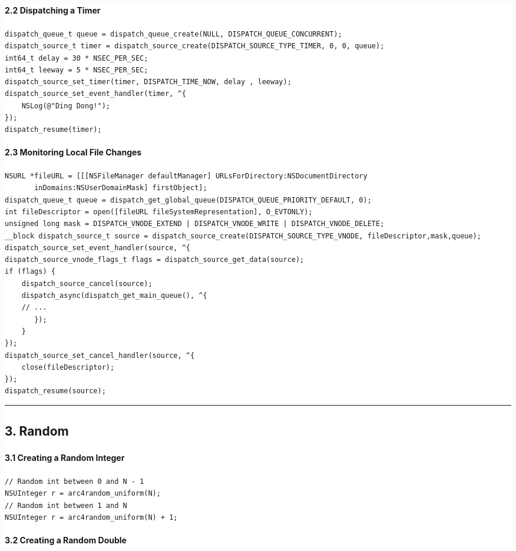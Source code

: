 
#### 2.2 Dispatching a Timer

``` objc Dispatching a Timer
dispatch_queue_t queue = dispatch_queue_create(NULL, DISPATCH_QUEUE_CONCURRENT);
dispatch_source_t timer = dispatch_source_create(DISPATCH_SOURCE_TYPE_TIMER, 0, 0, queue);
int64_t delay = 30 * NSEC_PER_SEC;
int64_t leeway = 5 * NSEC_PER_SEC;
dispatch_source_set_timer(timer, DISPATCH_TIME_NOW, delay , leeway);
dispatch_source_set_event_handler(timer, ^{
    NSLog(@"Ding Dong!");
});
dispatch_resume(timer);
```

#### 2.3 Monitoring Local File Changes

``` objc Monitoring Local File Changes
NSURL *fileURL = [[[NSFileManager defaultManager] URLsForDirectory:NSDocumentDirectory
       inDomains:NSUserDomainMask] firstObject];
dispatch_queue_t queue = dispatch_get_global_queue(DISPATCH_QUEUE_PRIORITY_DEFAULT, 0);
int fileDescriptor = open([fileURL fileSystemRepresentation], O_EVTONLY);
unsigned long mask = DISPATCH_VNODE_EXTEND | DISPATCH_VNODE_WRITE | DISPATCH_VNODE_DELETE;
__block dispatch_source_t source = dispatch_source_create(DISPATCH_SOURCE_TYPE_VNODE, fileDescriptor,mask,queue);
dispatch_source_set_event_handler(source, ^{
dispatch_source_vnode_flags_t flags = dispatch_source_get_data(source);
if (flags) {
    dispatch_source_cancel(source);
    dispatch_async(dispatch_get_main_queue(), ^{
    // ...
       });
    }
});
dispatch_source_set_cancel_handler(source, ^{
    close(fileDescriptor);
});
dispatch_resume(source);
```

---

## __3. Random__

#### 3.1 Creating a Random Integer

``` objc Creating a Random Integer
// Random int between 0 and N - 1
NSUInteger r = arc4random_uniform(N);
// Random int between 1 and N
NSUInteger r = arc4random_uniform(N) + 1;
```

#### 3.2 Creating a Random Double

